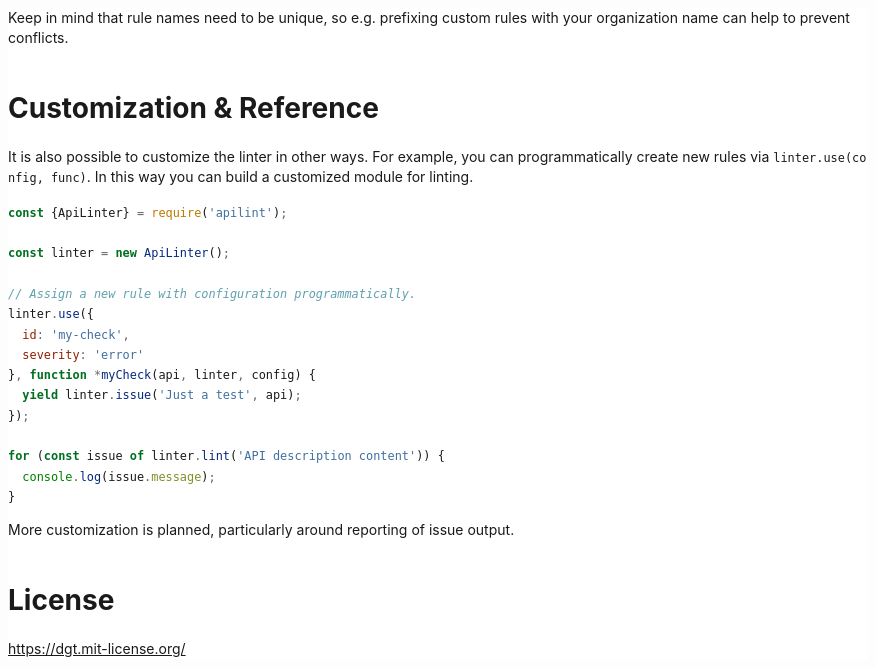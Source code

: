 Keep in mind that rule names need to be unique, so e.g. prefixing custom rules with your organization name can help to prevent conflicts.

# Customization & Reference

It is also possible to customize the linter in other ways. For example, you can programmatically create new rules via `linter.use(config, func)`. In this way you can build a customized module for linting.

```js
const {ApiLinter} = require('apilint');

const linter = new ApiLinter();

// Assign a new rule with configuration programmatically.
linter.use({
  id: 'my-check',
  severity: 'error'
}, function *myCheck(api, linter, config) {
  yield linter.issue('Just a test', api);
});

for (const issue of linter.lint('API description content')) {
  console.log(issue.message);
}
```

More customization is planned, particularly around reporting of issue output.

# License

https://dgt.mit-license.org/
